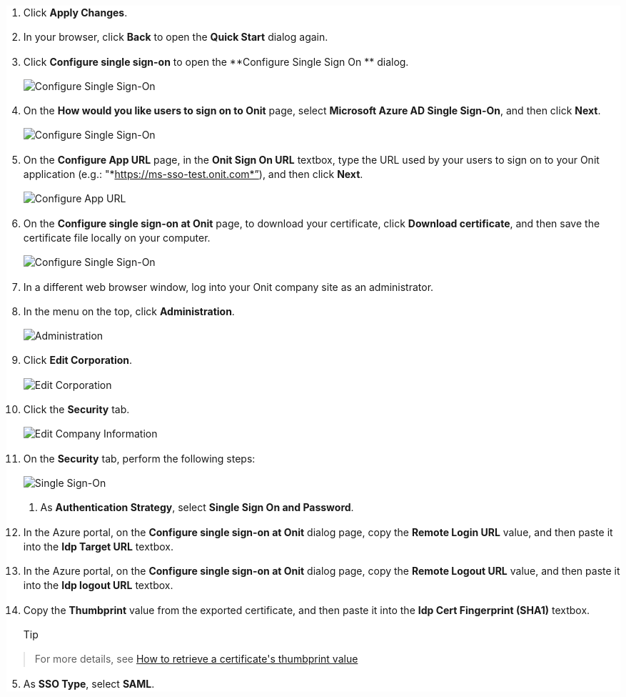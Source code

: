 1. Click **Apply Changes**.

2. In your browser, click **Back** to open the **Quick Start** dialog again.

3. Click **Configure single sign-on** to open the **Configure Single Sign On ** dialog.

   ![Configure Single Sign-On](./media/active-directory-saas-onit-tutorial/IC791170.png "Configure Single Sign-On")

4. On the **How would you like users to sign on to Onit** page, select **Microsoft Azure AD Single Sign-On**, and then click **Next**.

   ![Configure Single Sign-On](./media/active-directory-saas-onit-tutorial/IC791171.png "Configure Single Sign-On")

5. On the **Configure App URL** page, in the **Onit Sign On URL** textbox, type the URL used by your users to sign on to your Onit application (e.g.: "*https://ms-sso-test.onit.com*”), and then click **Next**.

   ![Configure App URL](./media/active-directory-saas-onit-tutorial/IC791172.png "Configure App URL")

6. On the **Configure single sign-on at Onit** page, to download your certificate, click **Download certificate**, and then save the certificate file locally on your computer.

   ![Configure Single Sign-On](./media/active-directory-saas-onit-tutorial/IC791173.png "Configure Single Sign-On")

7. In a different web browser window, log into your Onit company site as an administrator.

8. In the menu on the top, click **Administration**.

   ![Administration](./media/active-directory-saas-onit-tutorial/IC791174.png "Administration")

9. Click **Edit Corporation**.

   ![Edit Corporation](./media/active-directory-saas-onit-tutorial/IC791175.png "Edit Corporation")

10. Click the **Security** tab.

    ![Edit Company Information](./media/active-directory-saas-onit-tutorial/IC791176.png "Edit Company Information")

11. On the **Security** tab, perform the following steps:

    ![Single Sign-On](./media/active-directory-saas-onit-tutorial/IC791177.png "Single Sign-On")

    1. As **Authentication Strategy**, select **Single Sign On and Password**.
2. In the Azure portal, on the **Configure single sign-on at Onit** dialog page, copy the **Remote Login URL** value, and then paste it into the **Idp Target URL** textbox.
3. In the Azure portal, on the **Configure single sign-on at Onit** dialog page, copy the **Remote Logout URL** value, and then paste it into the **Idp logout URL** textbox.
4. Copy the **Thumbprint** value from the exported certificate, and then paste it into the **Idp Cert Fingerprint (SHA1)** textbox.  

   > [!TIP]
> For more details, see [How to retrieve a certificate's thumbprint value](http://youtu.be/YKQF266SAxI)
> 
5. As **SSO Type**, select **SAML**.
